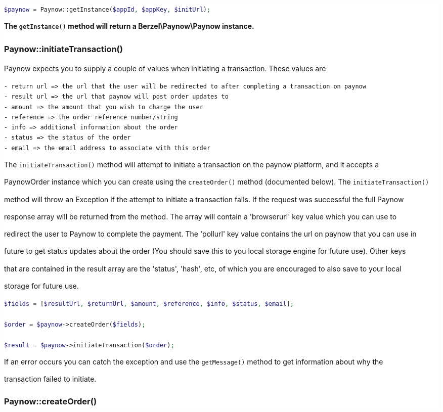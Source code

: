 ```php
$paynow = Paynow::getInstance($appId, $appKey, $initUrl);
```

**The `getInstance()` method will return a Berzel\Paynow\Paynow instance.**


### Paynow::initiateTransaction()

Paynow expects you to supply a couple of values when initiating a transaction. These values are 

    - return url => the url that the user will be redirected to after completing a transaction on paynow
    - result url => the url that paynow will post order updates to
    - amount => the amount that you wish to charge the user 
    - reference => the order reference number/string
    - info => additional information about the order
    - status => the status of the order
    - email => the email address to associate with this order

The `initiateTransaction()` method will attempt to initiate a transaction on the paynow platform, and it accepts a 

PaynowOrder instance which you can create using the `createOrder()` method (documented below). The `initiateTransaction()`

method will throw an Exception if the attempt to initiate a transaction fails. If the request was successful the full Paynow

response array will be returned from the method. The array will contain a 'browserurl' key value which you can use to 

redirect the user to Paynow to complete the payment. The 'pollurl' key value contains the url on paynow that you can use in

future to get status updates about the order (You should save this to you local storage engine for future use). Other keys

that are contained in the result array are the 'status', 'hash', etc, of which you are encouraged to also save to your local

storage for future use.


```php
$fields = [$resultUrl, $returnUrl, $amount, $reference, $info, $status, $email];

$order = $paynow->createOrder($fields);

$result = $paynow->initiateTransaction($order);
```

If an error occurs you can catch the exception and use the `getMessage()` method to get information about why the 

transaction failed to initiate.


### Paynow::createOrder()
